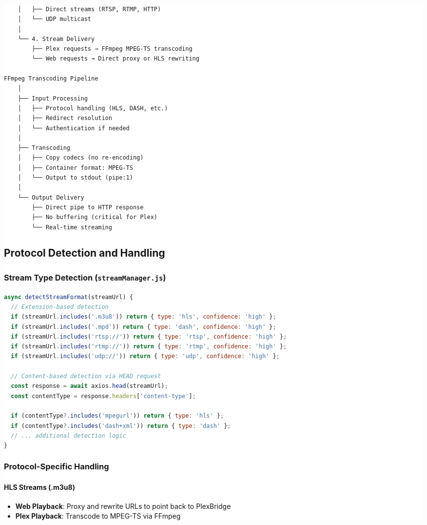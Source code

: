 ```
    │   ├── Direct streams (RTSP, RTMP, HTTP)
    │   └── UDP multicast
    │
    └── 4. Stream Delivery
        ├── Plex requests → FFmpeg MPEG-TS transcoding
        └── Web requests → Direct proxy or HLS rewriting

FFmpeg Transcoding Pipeline
    │
    ├── Input Processing
    │   ├── Protocol handling (HLS, DASH, etc.)
    │   ├── Redirect resolution
    │   └── Authentication if needed
    │
    ├── Transcoding
    │   ├── Copy codecs (no re-encoding)
    │   ├── Container format: MPEG-TS
    │   └── Output to stdout (pipe:1)
    │
    └── Output Delivery
        ├── Direct pipe to HTTP response
        ├── No buffering (critical for Plex)
        └── Real-time streaming
```

## Protocol Detection and Handling

### Stream Type Detection (`streamManager.js`)

```javascript
async detectStreamFormat(streamUrl) {
  // Extension-based detection
  if (streamUrl.includes('.m3u8')) return { type: 'hls', confidence: 'high' };
  if (streamUrl.includes('.mpd')) return { type: 'dash', confidence: 'high' };
  if (streamUrl.includes('rtsp://')) return { type: 'rtsp', confidence: 'high' };
  if (streamUrl.includes('rtmp://')) return { type: 'rtmp', confidence: 'high' };
  if (streamUrl.includes('udp://')) return { type: 'udp', confidence: 'high' };
  
  // Content-based detection via HEAD request
  const response = await axios.head(streamUrl);
  const contentType = response.headers['content-type'];
  
  if (contentType?.includes('mpegurl')) return { type: 'hls' };
  if (contentType?.includes('dash+xml')) return { type: 'dash' };
  // ... additional detection logic
}
```

### Protocol-Specific Handling

#### HLS Streams (.m3u8)
- **Web Playback**: Proxy and rewrite URLs to point back to PlexBridge
- **Plex Playback**: Transcode to MPEG-TS via FFmpeg
